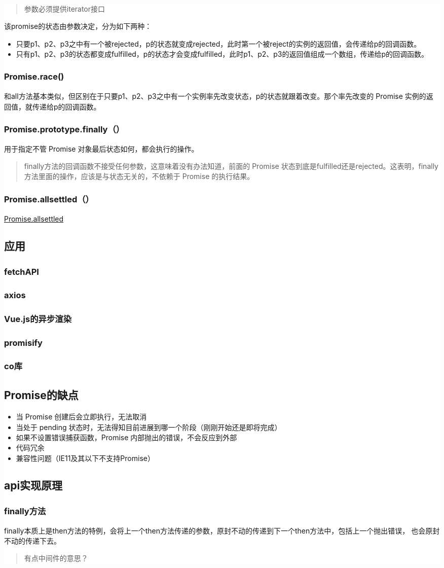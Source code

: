 > 参数必须提供iterator接口

该promise的状态由参数决定，分为如下两种：

- 只要p1、p2、p3之中有一个被rejected，p的状态就变成rejected，此时第一个被reject的实例的返回值，会传递给p的回调函数。
- 只有p1、p2、p3的状态都变成fulfilled，p的状态才会变成fulfilled，此时p1、p2、p3的返回值组成一个数组，传递给p的回调函数。

### Promise.race()

和all方法基本类似，但区别在于只要p1、p2、p3之中有一个实例率先改变状态，p的状态就跟着改变。那个率先改变的 Promise 实例的返回值，就传递给p的回调函数。

### Promise.prototype.finally（）

用于指定不管 Promise 对象最后状态如何，都会执行的操作。

> finally方法的回调函数不接受任何参数，这意味着没有办法知道，前面的 Promise 状态到底是fulfilled还是rejected。这表明，finally方法里面的操作，应该是与状态无关的，不依赖于 Promise 的执行结果。

### Promise.allsettled（）

[Promise.allsettled](https://es6.ruanyifeng.com/?search=catch&x=0&y=0#docs/promise#Promise-allSettled)

## 应用

### fetchAPI
### axios

### Vue.js的异步渲染

### promisify

### co库


## Promise的缺点

- 当 Promise 创建后会立即执行，无法取消
- 当处于 pending 状态时，无法得知目前进展到哪一个阶段（刚刚开始还是即将完成）
- 如果不设置错误捕获函数，Promise 内部抛出的错误，不会反应到外部
- 代码冗余
- 兼容性问题（IE11及其以下不支持Promise）


## api实现原理
### finally方法

finally本质上是then方法的特例，会将上一个then方法传递的参数，原封不动的传递到下一个then方法中，包括上一个抛出错误， 也会原封不动的传递下去。

> 有点中间件的意思？
